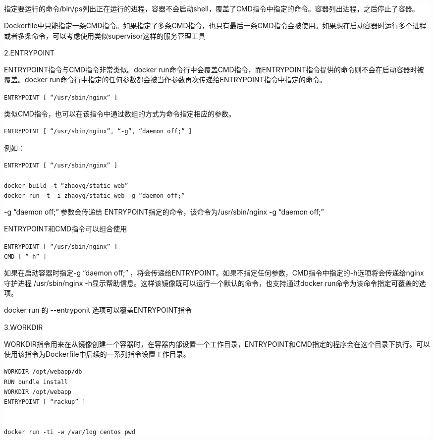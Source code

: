 指定要运行的命令/bin/ps列出正在运行的进程，容器不会启动shell，覆盖了CMD指令中指定的命令。容器列出进程，之后停止了容器。

  
Dockerfile中只能指定一条CMD指令。如果指定了多条CMD指令，也只有最后一条CMD指令会被使用。如果想在启动容器时运行多个进程或者多条命令，可以考虑使用类似supervisor这样的服务管理工具


2.ENTRYPOINT

ENTRYPOINT指令与CMD指令非常类似。docker run命令行中会覆盖CMD指令，而ENTRYPOINT指令提供的命令则不会在启动容器时被覆盖。docker run命令行中指定的任何参数都会被当作参数再次传递给ENTRYPOINT指令中指定的命令。

```
ENTRYPOINT [ “/usr/sbin/nginx” ]
```



类似CMD指令，也可以在该指令中通过数组的方式为命令指定相应的参数。

```
ENTRYPOINT [ “/usr/sbin/nginx”, “-g”, “daemon off;” ]
```



例如：

```
ENTRYPOINT [ “/usr/sbin/nginx” ]

docker build -t “zhaoyg/static_web”
docker run -t -i zhaoyg/static_web -g “daemon off;”
```


-g “daemon off;” 参数会传递给 ENTRYPOINT指定的命令，该命令为/usr/sbin/nginx -g “daemon off;”


ENTRYPOINT和CMD指令可以组合使用

```
ENTRYPOINT [ “/usr/sbin/nginx” ]
CMD [ “-h” ]
```


如果在启动容器时指定-g “daemon off;” ，将会传递给ENTRYPOINT。如果不指定任何参数，CMD指令中指定的-h选项将会传递给nginx守护进程 /usr/sbin/nginx -h显示帮助信息。这样该镜像既可以运行一个默认的命令，也支持通过docker run命令为该命令指定可覆盖的选项。


docker run 的 --entryponit 选项可以覆盖ENTRYPOINT指令



3.WORKDIR

  


WORKDIR指令用来在从镜像创建一个容器时，在容器内部设置一个工作目录，ENTRYPOINT和CMD指定的程序会在这个目录下执行。可以使用该指令为Dockerfile中后续的一系列指令设置工作目录。

```
WORKDIR /opt/webapp/db
RUN bundle install
WORKDIR /opt/webapp
ENTRYPOINT [ “rackup” ]


docker run -ti -w /var/log centos pwd
```
